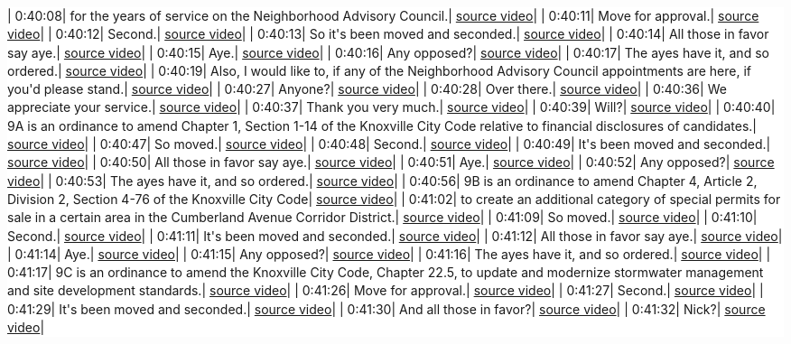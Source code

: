| 0:40:08| for the years of service on the Neighborhood Advisory Council.| [source video](https://archive.org/details/CityCouncil171205?start=2408)|
| 0:40:11| Move for approval.| [source video](https://archive.org/details/CityCouncil171205?start=2411)|
| 0:40:12| Second.| [source video](https://archive.org/details/CityCouncil171205?start=2412)|
| 0:40:13| So it's been moved and seconded.| [source video](https://archive.org/details/CityCouncil171205?start=2413)|
| 0:40:14| All those in favor say aye.| [source video](https://archive.org/details/CityCouncil171205?start=2414)|
| 0:40:15| Aye.| [source video](https://archive.org/details/CityCouncil171205?start=2415)|
| 0:40:16| Any opposed?| [source video](https://archive.org/details/CityCouncil171205?start=2416)|
| 0:40:17| The ayes have it, and so ordered.| [source video](https://archive.org/details/CityCouncil171205?start=2417)|
| 0:40:19| Also, I would like to, if any of the Neighborhood Advisory Council appointments are here, if you'd please stand.| [source video](https://archive.org/details/CityCouncil171205?start=2419)|
| 0:40:27| Anyone?| [source video](https://archive.org/details/CityCouncil171205?start=2427)|
| 0:40:28| Over there.| [source video](https://archive.org/details/CityCouncil171205?start=2428)|
| 0:40:36| We appreciate your service.| [source video](https://archive.org/details/CityCouncil171205?start=2436)|
| 0:40:37| Thank you very much.| [source video](https://archive.org/details/CityCouncil171205?start=2437)|
| 0:40:39| Will?| [source video](https://archive.org/details/CityCouncil171205?start=2439)|
| 0:40:40| 9A is an ordinance to amend Chapter 1, Section 1-14 of the Knoxville City Code relative to financial disclosures of candidates.| [source video](https://archive.org/details/CityCouncil171205?start=2440)|
| 0:40:47| So moved.| [source video](https://archive.org/details/CityCouncil171205?start=2447)|
| 0:40:48| Second.| [source video](https://archive.org/details/CityCouncil171205?start=2448)|
| 0:40:49| It's been moved and seconded.| [source video](https://archive.org/details/CityCouncil171205?start=2449)|
| 0:40:50| All those in favor say aye.| [source video](https://archive.org/details/CityCouncil171205?start=2450)|
| 0:40:51| Aye.| [source video](https://archive.org/details/CityCouncil171205?start=2451)|
| 0:40:52| Any opposed?| [source video](https://archive.org/details/CityCouncil171205?start=2452)|
| 0:40:53| The ayes have it, and so ordered.| [source video](https://archive.org/details/CityCouncil171205?start=2453)|
| 0:40:56| 9B is an ordinance to amend Chapter 4, Article 2, Division 2, Section 4-76 of the Knoxville City Code| [source video](https://archive.org/details/CityCouncil171205?start=2456)|
| 0:41:02| to create an additional category of special permits for sale in a certain area in the Cumberland Avenue Corridor District.| [source video](https://archive.org/details/CityCouncil171205?start=2462)|
| 0:41:09| So moved.| [source video](https://archive.org/details/CityCouncil171205?start=2469)|
| 0:41:10| Second.| [source video](https://archive.org/details/CityCouncil171205?start=2470)|
| 0:41:11| It's been moved and seconded.| [source video](https://archive.org/details/CityCouncil171205?start=2471)|
| 0:41:12| All those in favor say aye.| [source video](https://archive.org/details/CityCouncil171205?start=2472)|
| 0:41:14| Aye.| [source video](https://archive.org/details/CityCouncil171205?start=2474)|
| 0:41:15| Any opposed?| [source video](https://archive.org/details/CityCouncil171205?start=2475)|
| 0:41:16| The ayes have it, and so ordered.| [source video](https://archive.org/details/CityCouncil171205?start=2476)|
| 0:41:17| 9C is an ordinance to amend the Knoxville City Code, Chapter 22.5, to update and modernize stormwater management and site development standards.| [source video](https://archive.org/details/CityCouncil171205?start=2477)|
| 0:41:26| Move for approval.| [source video](https://archive.org/details/CityCouncil171205?start=2486)|
| 0:41:27| Second.| [source video](https://archive.org/details/CityCouncil171205?start=2487)|
| 0:41:29| It's been moved and seconded.| [source video](https://archive.org/details/CityCouncil171205?start=2489)|
| 0:41:30| And all those in favor?| [source video](https://archive.org/details/CityCouncil171205?start=2490)|
| 0:41:32| Nick?| [source video](https://archive.org/details/CityCouncil171205?start=2492)|